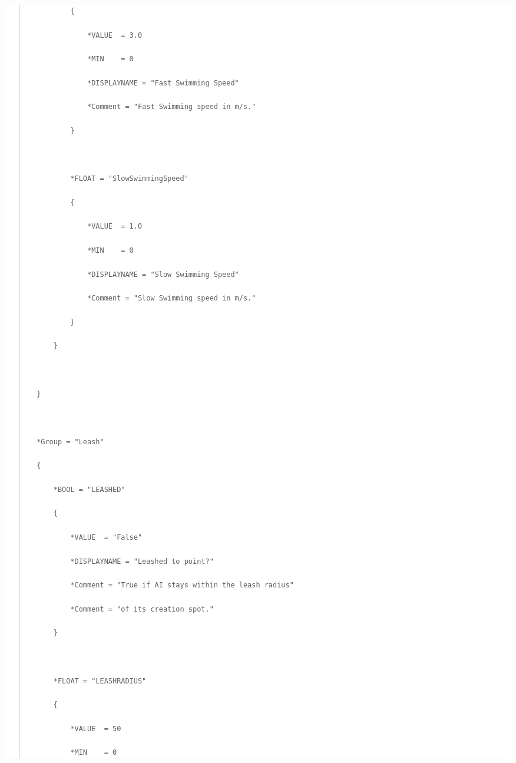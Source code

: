 > 				{
>
> 					*VALUE	= 3.0
>
> 					*MIN	= 0
>
> 					*DISPLAYNAME = "Fast Swimming Speed"
>
> 					*Comment = "Fast Swimming speed in m/s."
>
> 				}
>
> 
>
> 				*FLOAT = "SlowSwimmingSpeed"
>
> 				{
>
> 					*VALUE	= 1.0
>
> 					*MIN	= 0
>
> 					*DISPLAYNAME = "Slow Swimming Speed"
>
> 					*Comment = "Slow Swimming speed in m/s."
>
> 				}
>
> 			}
>
> 
>
> 		}
>
> 
>
> 		*Group = "Leash"
>
> 		{
>
> 			*BOOL = "LEASHED"
>
> 			{
>
> 				*VALUE	= "False"
>
> 				*DISPLAYNAME = "Leashed to point?"
>
> 				*Comment = "True if AI stays within the leash radius"
>
> 				*Comment = "of its creation spot."
>
> 			}
>
> 
>
> 			*FLOAT = "LEASHRADIUS"
>
> 			{
>
> 				*VALUE	= 50
>
> 				*MIN	= 0
>